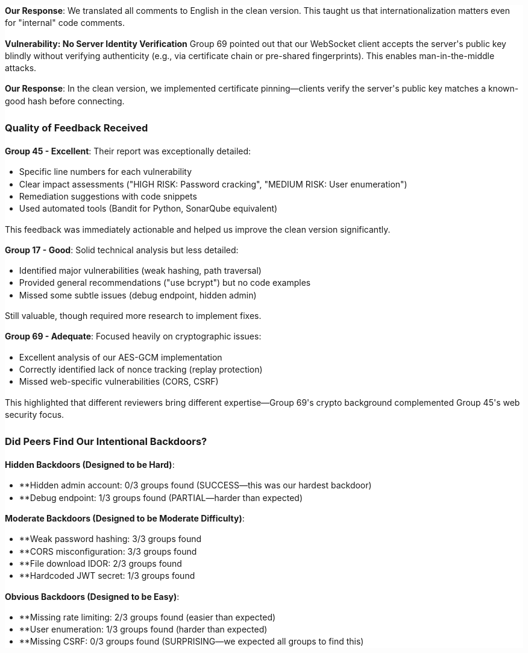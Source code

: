 **Our Response**: We translated all comments to English in the clean version. This taught us that internationalization matters even for "internal" code comments.

**Vulnerability: No Server Identity Verification**
Group 69 pointed out that our WebSocket client accepts the server's public key blindly without verifying authenticity (e.g., via certificate chain or pre-shared fingerprints). This enables man-in-the-middle attacks.

**Our Response**: In the clean version, we implemented certificate pinning—clients verify the server's public key matches a known-good hash before connecting.

### Quality of Feedback Received

**Group 45 - Excellent**:
Their report was exceptionally detailed:
- Specific line numbers for each vulnerability
- Clear impact assessments ("HIGH RISK: Password cracking", "MEDIUM RISK: User enumeration")
- Remediation suggestions with code snippets
- Used automated tools (Bandit for Python, SonarQube equivalent)

This feedback was immediately actionable and helped us improve the clean version significantly.

**Group 17 - Good**:
Solid technical analysis but less detailed:
- Identified major vulnerabilities (weak hashing, path traversal)
- Provided general recommendations ("use bcrypt") but no code examples
- Missed some subtle issues (debug endpoint, hidden admin)

Still valuable, though required more research to implement fixes.

**Group 69 - Adequate**:
Focused heavily on cryptographic issues:
- Excellent analysis of our AES-GCM implementation
- Correctly identified lack of nonce tracking (replay protection)
- Missed web-specific vulnerabilities (CORS, CSRF)

This highlighted that different reviewers bring different expertise—Group 69's crypto background complemented Group 45's web security focus.

### Did Peers Find Our Intentional Backdoors?

**Hidden Backdoors (Designed to be Hard)**:
- **Hidden admin account: 0/3 groups found (SUCCESS—this was our hardest backdoor)
- **Debug endpoint: 1/3 groups found (PARTIAL—harder than expected)

**Moderate Backdoors (Designed to be Moderate Difficulty)**:
- **Weak password hashing: 3/3 groups found
- **CORS misconfiguration: 3/3 groups found
- **File download IDOR: 2/3 groups found
- **Hardcoded JWT secret: 1/3 groups found

**Obvious Backdoors (Designed to be Easy)**:
- **Missing rate limiting: 2/3 groups found (easier than expected)
- **User enumeration: 1/3 groups found (harder than expected)
- **Missing CSRF: 0/3 groups found (SURPRISING—we expected all groups to find this)

